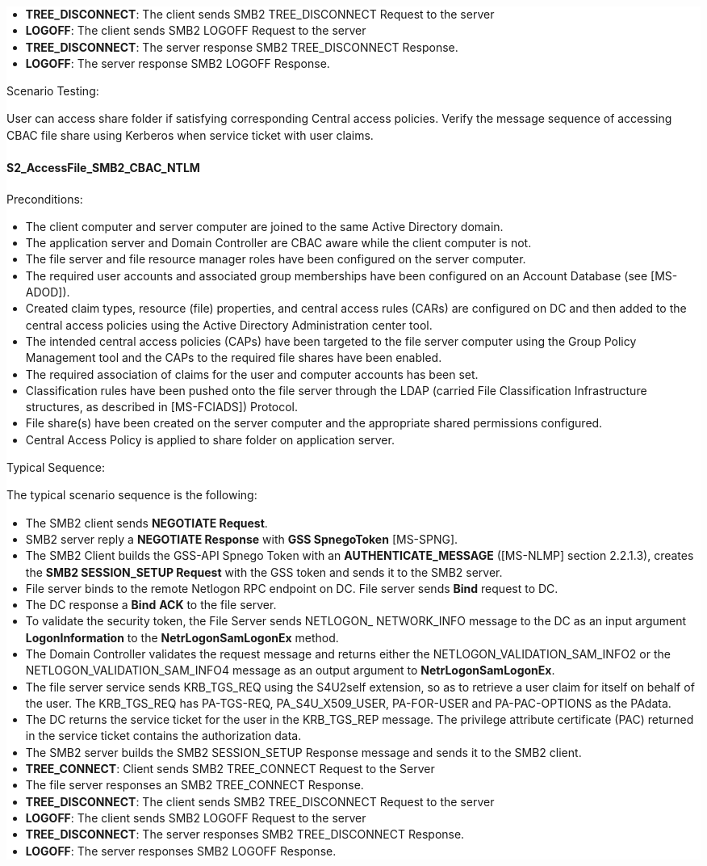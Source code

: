 * **TREE_DISCONNECT**: The client sends SMB2 TREE_DISCONNECT Request to the server
* **LOGOFF**: The client sends SMB2 LOGOFF Request to the server
* **TREE_DISCONNECT**: The server response SMB2 TREE_DISCONNECT Response.
* **LOGOFF**: The server response SMB2 LOGOFF Response.

Scenario Testing:

User can access share folder if satisfying corresponding Central access policies.
Verify the message sequence of accessing CBAC file share using Kerberos when service ticket with user claims.

#### <a name="_Toc426559904"/>S2_AccessFile_SMB2_CBAC_NTLM
Preconditions:

* The client computer and server computer are joined to the same Active Directory domain.
* The application server and Domain Controller are CBAC aware while the client computer is not.
* The file server and file resource manager roles have been configured on the server computer.
* The required user accounts and associated group memberships have been configured on an Account Database (see [MS-ADOD]).
* Created claim types, resource (file) properties, and central access rules (CARs) are configured on DC and then added to the central access policies using the Active Directory Administration center tool.
* The intended central access policies (CAPs) have been targeted to the file server computer using the Group Policy Management tool and the CAPs to the required file shares have been enabled.
* The required association of claims for the user and computer accounts has been set.
* Classification rules have been pushed onto the file server through the LDAP (carried File Classification Infrastructure structures, as described in [MS-FCIADS]) Protocol.
* File share(s) have been created on the server computer and the appropriate shared permissions configured. 
* Central Access Policy is applied to share folder on application server.

Typical Sequence:

The typical scenario sequence is the following:

* The SMB2 client sends **NEGOTIATE Request**.
* SMB2 server reply a **NEGOTIATE Response** with **GSS SpnegoToken** [MS-SPNG].
* The SMB2 Client builds the GSS-API Spnego Token with an **AUTHENTICATE_MESSAGE** ([MS-NLMP] section 2.2.1.3), creates the **SMB2 SESSION_SETUP Request** with the GSS token and sends it to the SMB2 server.
* File server binds to the remote Netlogon RPC endpoint on DC. File server sends **Bind** request to DC.
* The DC response a **Bind** **ACK** to the file server. 
* To validate the security token, the File Server sends NETLOGON_ NETWORK_INFO message to the DC as an input argument **LogonInformation** to the **NetrLogonSamLogonEx** method.
* The Domain Controller validates the request message and returns either the NETLOGON_VALIDATION_SAM_INFO2 or the NETLOGON_VALIDATION_SAM_INFO4 message as an output argument to **NetrLogonSamLogonEx**.
* The file server service sends KRB_TGS_REQ using the S4U2self extension, so as to retrieve a user claim for itself on behalf of the user. The KRB_TGS_REQ has PA-TGS-REQ, PA_S4U_X509_USER, PA-FOR-USER and PA-PAC-OPTIONS as the PAdata.
* The DC returns the service ticket for the user in the KRB_TGS_REP message. The privilege attribute certificate (PAC) returned in the service ticket contains the authorization data.
* The SMB2 server builds the SMB2 SESSION_SETUP Response message and sends it to the SMB2 client.
* **TREE_CONNECT**: Client sends SMB2 TREE_CONNECT Request to the Server
* The file server responses an SMB2 TREE_CONNECT Response.
* **TREE_DISCONNECT**: The client sends SMB2 TREE_DISCONNECT Request to the server
* **LOGOFF**: The client sends SMB2 LOGOFF Request to the server
* **TREE_DISCONNECT**: The server responses SMB2 TREE_DISCONNECT Response.
* **LOGOFF**: The server responses SMB2 LOGOFF Response.
